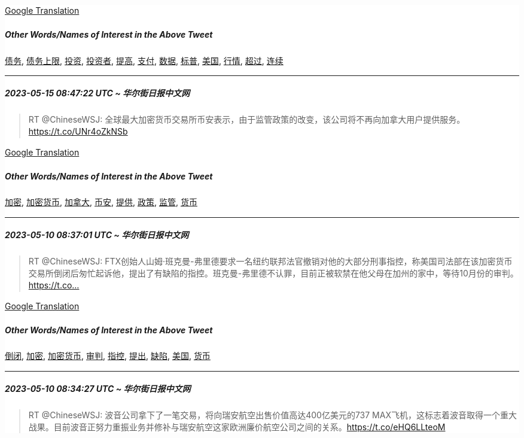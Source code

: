 [Google Translation](https://translate.google.com/?hi=en&tab=TT&sl=zh-CN&tl=en&op=translate&text=RT+%40ChineseWSJ%3A+%E7%BE%8E%E5%9B%BD%E8%B4%A2%E6%94%BF%E9%83%A8%E9%95%BF%E8%80%B6%E4%BC%A6%E5%86%8D%E6%AC%A1%E8%AD%A6%E5%91%8A%EF%BC%8C%E5%A6%82%E6%9E%9C%E5%9B%BD%E4%BC%9A%E4%B8%8D%E6%8F%90%E9%AB%98%E5%80%BA%E5%8A%A1%E4%B8%8A%E9%99%90%EF%BC%8C%E7%BE%8E%E5%9B%BD%E6%9C%80%E5%BF%AB%E5%8F%AF%E8%83%BD%E5%9C%A86%E6%9C%881%E6%97%A5%E6%97%A0%E5%8A%9B%E6%94%AF%E4%BB%98%E5%B8%90%E5%8D%95%E3%80%82%E8%BF%91%E6%9D%A5%E8%82%A1%E5%B8%82%E4%BA%A4%E6%98%93%E6%B7%A1%E9%9D%99%EF%BC%8C%E8%A1%A8%E6%98%8E%E6%8A%95%E8%B5%84%E8%80%85%E6%84%9F%E5%88%B0%E4%B8%8D%E5%AE%89%E3%80%82%E6%8D%AE%E9%81%93%E7%90%BC%E6%96%AF%E5%B8%82%E5%9C%BA%E6%95%B0%E6%8D%AE%EF%BC%8C%E6%A0%87%E6%99%AE500%E6%8C%87%E6%95%B0%E5%B7%B2%E7%BB%8F%E8%BF%9E%E7%BB%AD%E5%85%AD%E5%91%A8%E5%8D%95%E5%91%A8%E6%B6%A8%E8%B7%8C%E6%9C%AA%E8%B6%85%E8%BF%871%25%EF%BC%8C%E5%88%9B2019%E5%B9%B4%E4%BB%A5%E6%9D%A5%E6%9C%80%E9%95%BF%E7%9A%84%E8%BF%99%E7%A7%8D%E8%A1%8C%E6%83%85%E3%80%82https%3A%2F%2Ft.c%E2%80%A6)
##### Other Words/Names of Interest in the Above Tweet
[债务](债务.md), [债务上限](债务上限.md), [投资](投资.md), [投资者](投资者.md), [提高](提高.md), [支付](支付.md), [数据](数据.md), [标普](标普.md), [美国](美国.md), [行情](行情.md), [超过](超过.md), [连续](连续.md)
___
##### 2023-05-15 08:47:22 UTC ~ 华尔街日报中文网
> RT @ChineseWSJ: 全球最大加密货币交易所币安表示，由于监管政策的改变，该公司将不再向加拿大用户提供服务。https://t.co/UNr4oZkNSb

[Google Translation](https://translate.google.com/?hi=en&tab=TT&sl=zh-CN&tl=en&op=translate&text=RT+%40ChineseWSJ%3A+%E5%85%A8%E7%90%83%E6%9C%80%E5%A4%A7%E5%8A%A0%E5%AF%86%E8%B4%A7%E5%B8%81%E4%BA%A4%E6%98%93%E6%89%80%E5%B8%81%E5%AE%89%E8%A1%A8%E7%A4%BA%EF%BC%8C%E7%94%B1%E4%BA%8E%E7%9B%91%E7%AE%A1%E6%94%BF%E7%AD%96%E7%9A%84%E6%94%B9%E5%8F%98%EF%BC%8C%E8%AF%A5%E5%85%AC%E5%8F%B8%E5%B0%86%E4%B8%8D%E5%86%8D%E5%90%91%E5%8A%A0%E6%8B%BF%E5%A4%A7%E7%94%A8%E6%88%B7%E6%8F%90%E4%BE%9B%E6%9C%8D%E5%8A%A1%E3%80%82https%3A%2F%2Ft.co%2FUNr4oZkNSb)
##### Other Words/Names of Interest in the Above Tweet
[加密](加密.md), [加密货币](加密货币.md), [加拿大](加拿大.md), [币安](币安.md), [提供](提供.md), [政策](政策.md), [监管](监管.md), [货币](货币.md)
___
##### 2023-05-10 08:37:01 UTC ~ 华尔街日报中文网
> RT @ChineseWSJ: FTX创始人山姆·班克曼-弗里德要求一名纽约联邦法官撤销对他的大部分刑事指控，称美国司法部在该加密货币交易所倒闭后匆忙起诉他，提出了有缺陷的指控。班克曼-弗里德不认罪，目前正被软禁在他父母在加州的家中，等待10月份的审判。https://t.co…

[Google Translation](https://translate.google.com/?hi=en&tab=TT&sl=zh-CN&tl=en&op=translate&text=RT+%40ChineseWSJ%3A+FTX%E5%88%9B%E5%A7%8B%E4%BA%BA%E5%B1%B1%E5%A7%86%C2%B7%E7%8F%AD%E5%85%8B%E6%9B%BC-%E5%BC%97%E9%87%8C%E5%BE%B7%E8%A6%81%E6%B1%82%E4%B8%80%E5%90%8D%E7%BA%BD%E7%BA%A6%E8%81%94%E9%82%A6%E6%B3%95%E5%AE%98%E6%92%A4%E9%94%80%E5%AF%B9%E4%BB%96%E7%9A%84%E5%A4%A7%E9%83%A8%E5%88%86%E5%88%91%E4%BA%8B%E6%8C%87%E6%8E%A7%EF%BC%8C%E7%A7%B0%E7%BE%8E%E5%9B%BD%E5%8F%B8%E6%B3%95%E9%83%A8%E5%9C%A8%E8%AF%A5%E5%8A%A0%E5%AF%86%E8%B4%A7%E5%B8%81%E4%BA%A4%E6%98%93%E6%89%80%E5%80%92%E9%97%AD%E5%90%8E%E5%8C%86%E5%BF%99%E8%B5%B7%E8%AF%89%E4%BB%96%EF%BC%8C%E6%8F%90%E5%87%BA%E4%BA%86%E6%9C%89%E7%BC%BA%E9%99%B7%E7%9A%84%E6%8C%87%E6%8E%A7%E3%80%82%E7%8F%AD%E5%85%8B%E6%9B%BC-%E5%BC%97%E9%87%8C%E5%BE%B7%E4%B8%8D%E8%AE%A4%E7%BD%AA%EF%BC%8C%E7%9B%AE%E5%89%8D%E6%AD%A3%E8%A2%AB%E8%BD%AF%E7%A6%81%E5%9C%A8%E4%BB%96%E7%88%B6%E6%AF%8D%E5%9C%A8%E5%8A%A0%E5%B7%9E%E7%9A%84%E5%AE%B6%E4%B8%AD%EF%BC%8C%E7%AD%89%E5%BE%8510%E6%9C%88%E4%BB%BD%E7%9A%84%E5%AE%A1%E5%88%A4%E3%80%82https%3A%2F%2Ft.co%E2%80%A6)
##### Other Words/Names of Interest in the Above Tweet
[倒闭](倒闭.md), [加密](加密.md), [加密货币](加密货币.md), [审判](审判.md), [指控](指控.md), [提出](提出.md), [缺陷](缺陷.md), [美国](美国.md), [货币](货币.md)
___
##### 2023-05-10 08:34:27 UTC ~ 华尔街日报中文网
> RT @ChineseWSJ: 波音公司拿下了一笔交易，将向瑞安航空出售价值高达400亿美元的737 MAX飞机，这标志着波音取得一个重大战果。目前波音正努力重振业务并修补与瑞安航空这家欧洲廉价航空公司之间的关系。https://t.co/eHQ6LLteoM
